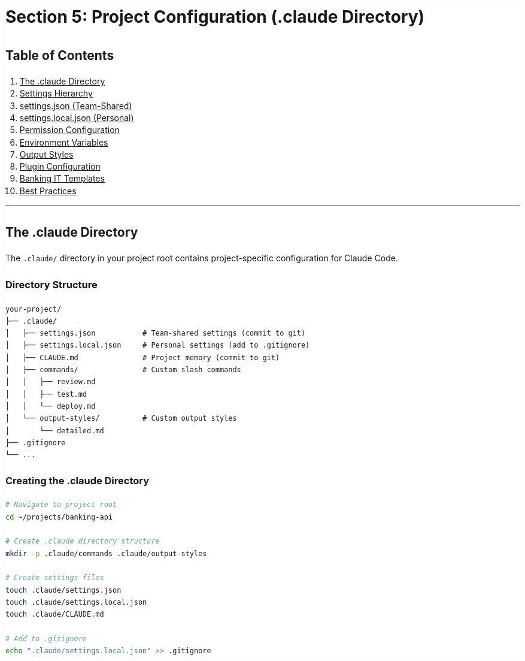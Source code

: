 # Section 5: Project Configuration (.claude Directory)

## Table of Contents
1. [The .claude Directory](#the-claude-directory)
2. [Settings Hierarchy](#settings-hierarchy)
3. [settings.json (Team-Shared)](#settingsjson-team-shared)
4. [settings.local.json (Personal)](#settingslocaljson-personal)
5. [Permission Configuration](#permission-configuration)
6. [Environment Variables](#environment-variables)
7. [Output Styles](#output-styles)
8. [Plugin Configuration](#plugin-configuration)
9. [Banking IT Templates](#banking-it-templates)
10. [Best Practices](#best-practices)

---

## The .claude Directory

The `.claude/` directory in your project root contains project-specific configuration for Claude Code.

### Directory Structure

```
your-project/
├── .claude/
│   ├── settings.json           # Team-shared settings (commit to git)
│   ├── settings.local.json     # Personal settings (add to .gitignore)
│   ├── CLAUDE.md               # Project memory (commit to git)
│   ├── commands/               # Custom slash commands
│   │   ├── review.md
│   │   ├── test.md
│   │   └── deploy.md
│   └── output-styles/          # Custom output styles
│       └── detailed.md
├── .gitignore
└── ...
```

### Creating the .claude Directory

```bash
# Navigate to project root
cd ~/projects/banking-api

# Create .claude directory structure
mkdir -p .claude/commands .claude/output-styles

# Create settings files
touch .claude/settings.json
touch .claude/settings.local.json
touch .claude/CLAUDE.md

# Add to .gitignore
echo ".claude/settings.local.json" >> .gitignore
```
